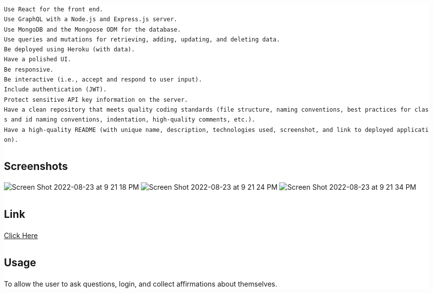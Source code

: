 ```md
Use React for the front end.
Use GraphQL with a Node.js and Express.js server.
Use MongoDB and the Mongoose ODM for the database.
Use queries and mutations for retrieving, adding, updating, and deleting data.
Be deployed using Heroku (with data).
Have a polished UI.
Be responsive.
Be interactive (i.e., accept and respond to user input).
Include authentication (JWT).
Protect sensitive API key information on the server.
Have a clean repository that meets quality coding standards (file structure, naming conventions, best practices for class and id naming conventions, indentation, high-quality comments, etc.).
Have a high-quality README (with unique name, description, technologies used, screenshot, and link to deployed application).

```

## Screenshots 

<img width="1177" alt="Screen Shot 2022-08-23 at 9 21 18 PM" src="https://user-images.githubusercontent.com/49573760/186328215-b054143a-21c2-44ac-9949-fa7f4473c960.png">


<img width="1146" alt="Screen Shot 2022-08-23 at 9 21 24 PM" src="https://user-images.githubusercontent.com/49573760/186328243-e1c6c344-349e-46ce-a16f-d892b1541790.png">

<img width="1151" alt="Screen Shot 2022-08-23 at 9 21 34 PM" src="https://user-images.githubusercontent.com/49573760/186328256-7d1858a3-a00d-4828-ab7c-e1e553c0e194.png">



## Link 

<a href="https://intense-island-60886.herokuapp.com/">Click Here</a>

## Usage 

To allow the user to ask questions, login, and collect affirmations about themselves. 










